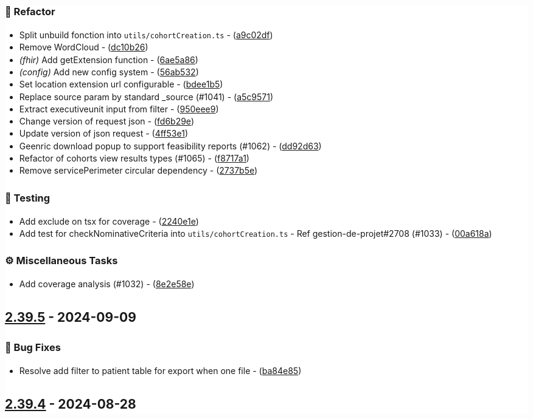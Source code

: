 ### 🚜 Refactor

- Split unbuild fonction into `utils/cohortCreation.ts` - ([a9c02df](https://github.com/aphp/Cohort360-FrontEnd/commit/a9c02df1a763bc13af5c46845b106d6f32f8bf0b))
- Remove WordCloud - ([dc10b26](https://github.com/aphp/Cohort360-FrontEnd/commit/dc10b26c9b2331a683d43b9c31cb72dd06c34ad6))
- *(fhir)* Add getExtension function - ([6ae5a86](https://github.com/aphp/Cohort360-FrontEnd/commit/6ae5a86e6807adbd49510d29cc5bd10ebc670e50))
- *(config)* Add new config system - ([56ab532](https://github.com/aphp/Cohort360-FrontEnd/commit/56ab5323457771e8de210d84582152d2202867df))
- Set location extension url configurable - ([bdee1b5](https://github.com/aphp/Cohort360-FrontEnd/commit/bdee1b5d5bc7ad0a86692e58732559e371d5875d))
- Replace source param by standard _source (#1041) - ([a5c9571](https://github.com/aphp/Cohort360-FrontEnd/commit/a5c95715bf9fae2e5bb4ba95754a2644fa9cf2a4))
- Extract executiveunit input from filter - ([950eee9](https://github.com/aphp/Cohort360-FrontEnd/commit/950eee9c26df61dd0d97f49cb74a3582647d8661))
- Change version of request json - ([fd6b29e](https://github.com/aphp/Cohort360-FrontEnd/commit/fd6b29e03051b3b47064bc381ba5cc509be2c26a))
- Update version of json request - ([4ff53e1](https://github.com/aphp/Cohort360-FrontEnd/commit/4ff53e13a887004cbb2c74d353de22d8c3ba8690))
- Geenric download popup to support feasibility reports (#1062) - ([dd92d63](https://github.com/aphp/Cohort360-FrontEnd/commit/dd92d63fbeee26def49a0e6c0eceda7c6492a7ea))
- Refactor of cohorts view results types (#1065) - ([f8717a1](https://github.com/aphp/Cohort360-FrontEnd/commit/f8717a1fbca1fae89784254decfbee5122e5db07))
- Remove servicePerimeter circular dependency - ([2737b5e](https://github.com/aphp/Cohort360-FrontEnd/commit/2737b5e41ac5d2b14d0e2cc398bdd28808945948))

### 🧪 Testing

- Add exclude on tsx for coverage - ([2240e1e](https://github.com/aphp/Cohort360-FrontEnd/commit/2240e1e884d244456ad66ed9489a18f94fe5f480))
- Add test for checkNominativeCriteria into `utils/cohortCreation.ts` - Ref gestion-de-projet#2708 (#1033) - ([00a618a](https://github.com/aphp/Cohort360-FrontEnd/commit/00a618a7aa5ef8dd969d83a0b2c36c495d52e13b))

### ⚙️ Miscellaneous Tasks

- Add coverage analysis (#1032) - ([8e2e58e](https://github.com/aphp/Cohort360-FrontEnd/commit/8e2e58e2d9b5c7ca366d7684bf8e7b388a6e360d))

## [2.39.5](https://github.com/aphp/Cohort360-FrontEnd/compare/2.39.4..2.39.5) - 2024-09-09

### 🐛 Bug Fixes

- Resolve add filter to patient table for export when one file - ([ba84e85](https://github.com/aphp/Cohort360-FrontEnd/commit/ba84e85952918428dc75f4c7166895ee3e80a8f4))

## [2.39.4](https://github.com/aphp/Cohort360-FrontEnd/compare/2.39.3..2.39.4) - 2024-08-28
